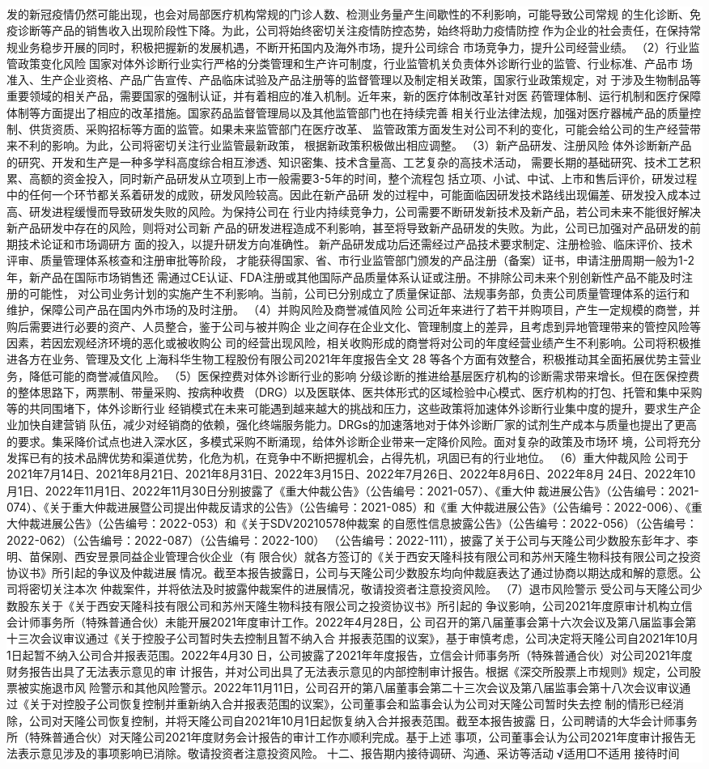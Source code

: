 发的新冠疫情仍然可能出现，也会对局部医疗机构常规的门诊人数、检测业务量产生间歇性的不利影响，可能导致公司常规
的生化诊断、免疫诊断等产品的销售收入出现阶段性下降。为此，公司将始终密切关注疫情防控态势，始终将助力疫情防控
作为企业的社会责任，在保持常规业务稳步开展的同时，积极把握新的发展机遇，不断开拓国内及海外市场，提升公司综合
市场竞争力，提升公司经营业绩。
（2）行业监管政策变化风险
国家对体外诊断行业实行严格的分类管理和生产许可制度，行业监管机关负责体外诊断行业的监管、行业标准、产品市
场准入、生产企业资格、产品广告宣传、产品临床试验及产品注册等的监督管理以及制定相关政策，国家行业政策规定，对
于涉及生物制品等重要领域的相关产品，需要国家的强制认证，并有着相应的准入机制。近年来，新的医疗体制改革针对医
药管理体制、运行机制和医疗保障体制等方面提出了相应的改革措施。国家药品监督管理局以及其他监管部门也在持续完善
相关行业法律法规，加强对医疗器械产品的质量控制、供货资质、采购招标等方面的监管。如果未来监管部门在医疗改革、
监管政策方面发生对公司不利的变化，可能会给公司的生产经营带来不利的影响。为此，公司将密切关注行业监管最新政策，
根据新政策积极做出相应调整。
（3）新产品研发、注册风险
体外诊断新产品的研究、开发和生产是一种多学科高度综合相互渗透、知识密集、技术含量高、工艺复杂的高技术活动，
需要长期的基础研究、技术工艺积累、高额的资金投入，同时新产品研发从立项到上市一般需要3-5年的时间，整个流程包
括立项、小试、中试、上市和售后评价，研发过程中的任何一个环节都关系着研发的成败，研发风险较高。因此在新产品研
发的过程中，可能面临因研发技术路线出现偏差、研发投入成本过高、研发进程缓慢而导致研发失败的风险。为保持公司在
行业内持续竞争力，公司需要不断研发新技术及新产品，若公司未来不能很好解决新产品研发中存在的风险，则将对公司新
产品的研发进程造成不利影响，甚至将导致新产品研发的失败。为此，公司已加强对产品研发的前期技术论证和市场调研方
面的投入，以提升研发方向准确性。
新产品研发成功后还需经过产品技术要求制定、注册检验、临床评价、技术评审、质量管理体系核查和注册审批等阶段，
才能获得国家、省、市行业监管部门颁发的产品注册（备案）证书，申请注册周期一般为1-2年，新产品在国际市场销售还
需通过CE认证、FDA注册或其他国际产品质量体系认证或注册。不排除公司未来个别创新性产品不能及时注册的可能性，
对公司业务计划的实施产生不利影响。当前，公司已分别成立了质量保证部、法规事务部，负责公司质量管理体系的运行和
维护，保障公司产品在国内外市场的及时注册。
（4）并购风险及商誉减值风险
公司近年来进行了若干并购项目，产生一定规模的商誉，并购后需要进行必要的资产、人员整合，鉴于公司与被并购企
业之间存在企业文化、管理制度上的差异，且考虑到异地管理带来的管控风险等因素，若因宏观经济环境的恶化或被收购公
司的经营出现风险，相关收购形成的商誉将对公司的年度经营业绩产生不利影响。公司将积极推进各方在业务、管理及文化
上海科华生物工程股份有限公司2021年年度报告全文
28
等各个方面有效整合，积极推动其全面拓展优势主营业务，降低可能的商誉减值风险。
（5）医保控费对体外诊断行业的影响
分级诊断的推进给基层医疗机构的诊断需求带来增长。但在医保控费的整体思路下，两票制、带量采购、按病种收费
（DRG）以及医联体、医共体形式的区域检验中心模式、医疗机构的打包、托管和集中采购等的共同围堵下，体外诊断行业
经销模式在未来可能遇到越来越大的挑战和压力，这些政策将加速体外诊断行业集中度的提升，要求生产企业加快自建营销
队伍，减少对经销商的依赖，强化终端服务能力。DRGs的加速落地对于体外诊断厂家的试剂生产成本与质量也提出了更高
的要求。集采降价试点也进入深水区，多模式采购不断涌现，给体外诊断企业带来一定降价风险。面对复杂的政策及市场环
境，公司将充分发挥已有的技术品牌优势和渠道优势，化危为机，在竞争中不断把握机会，占得先机，巩固已有的行业地位。
（6）重大仲裁风险
公司于2021年7月14日、2021年8月21日、2021年8月31日、2022年3月15日、2022年7月26日、2022年8月6日、2022年8月
24日、2022年10月1日、2022年11月1日、2022年11月30日分别披露了《重大仲裁公告》（公告编号：2021-057）、《重大仲
裁进展公告》（公告编号：2021-074）、《关于重大仲裁进展暨公司提出仲裁反请求的公告》（公告编号：2021-085）和《重
大仲裁进展公告》（公告编号：2022-006）、《重大仲裁进展公告》（公告编号：2022-053）和《关于SDV20210578仲裁案
的自愿性信息披露公告》（公告编号：2022-056）（公告编号：2022-062）（公告编号：2022-087）（公告编号：2022-100）
（公告编号：2022-111），披露了关于公司与天隆公司少数股东彭年才、李明、苗保刚、西安昱景同益企业管理合伙企业（有
限合伙）就各方签订的《关于西安天隆科技有限公司和苏州天隆生物科技有限公司之投资协议书》所引起的争议及仲裁进展
情况。截至本报告披露日，公司与天隆公司少数股东均向仲裁庭表达了通过协商以期达成和解的意愿。公司将密切关注本次
仲裁案件，并将依法及时披露仲裁案件的进展情况，敬请投资者注意投资风险。
（7）退市风险警示
受公司与天隆公司少数股东关于《关于西安天隆科技有限公司和苏州天隆生物科技有限公司之投资协议书》所引起的
争议影响，公司2021年度原审计机构立信会计师事务所（特殊普通合伙）未能开展2021年度审计工作。2022年4月28日，公
司召开的第八届董事会第十六次会议及第八届监事会第十三次会议审议通过《关于控股子公司暂时失去控制且暂不纳入合
并报表范围的议案》，基于审慎考虑，公司决定将天隆公司自2021年10月1日起暂不纳入公司合并报表范围。2022年4月30
日，公司披露了2021年年度报告，立信会计师事务所（特殊普通合伙）对公司2021年度财务报告出具了无法表示意见的审
计报告，并对公司出具了无法表示意见的内部控制审计报告。根据《深交所股票上市规则》规定，公司股票被实施退市风
险警示和其他风险警示。2022年11月11日，公司召开的第八届董事会第二十三次会议及第八届监事会第十八次会议审议通
过《关于对控股子公司恢复控制并重新纳入合并报表范围的议案》，公司董事会和监事会认为公司对天隆公司暂时失去控
制的情形已经消除，公司对天隆公司恢复控制，并将天隆公司自2021年10月1日起恢复纳入合并报表范围。截至本报告披露
日，公司聘请的大华会计师事务所（特殊普通合伙）对天隆公司2021年度财务会计报告的审计工作亦顺利完成。基于上述
事项，公司董事会认为公司2021年度审计报告无法表示意见涉及的事项影响已消除。敬请投资者注意投资风险。
十二、报告期内接待调研、沟通、采访等活动
√适用□不适用
接待时间